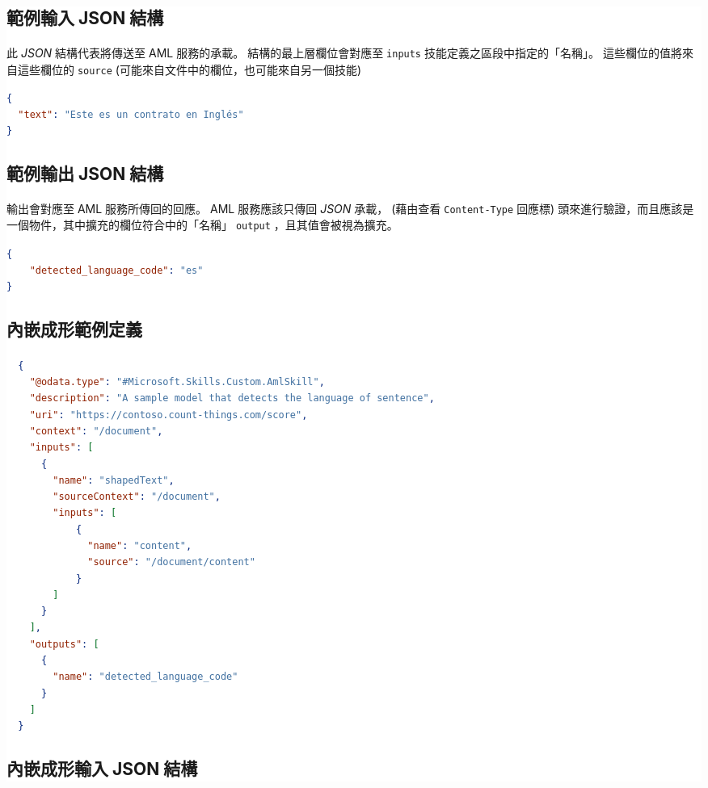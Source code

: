 ## <a name="sample-input-json-structure"></a>範例輸入 JSON 結構

此 _JSON_ 結構代表將傳送至 AML 服務的承載。 結構的最上層欄位會對應至 `inputs` 技能定義之區段中指定的「名稱」。 這些欄位的值將來自這些欄位的 `source` (可能來自文件中的欄位，也可能來自另一個技能)

```json
{
  "text": "Este es un contrato en Inglés"
}
```

## <a name="sample-output-json-structure"></a>範例輸出 JSON 結構

輸出會對應至 AML 服務所傳回的回應。 AML 服務應該只傳回 _JSON_ 承載， (藉由查看 `Content-Type` 回應標) 頭來進行驗證，而且應該是一個物件，其中擴充的欄位符合中的「名稱」 `output` ，且其值會被視為擴充。

```json
{
    "detected_language_code": "es"
}
```

## <a name="inline-shaping-sample-definition"></a>內嵌成形範例定義

```json
  {
    "@odata.type": "#Microsoft.Skills.Custom.AmlSkill",
    "description": "A sample model that detects the language of sentence",
    "uri": "https://contoso.count-things.com/score",
    "context": "/document",
    "inputs": [
      {
        "name": "shapedText",
        "sourceContext": "/document",
        "inputs": [
            {
              "name": "content",
              "source": "/document/content"
            }
        ]
      }
    ],
    "outputs": [
      {
        "name": "detected_language_code"
      }
    ]
  }
```

## <a name="inline-shaping-input-json-structure"></a>內嵌成形輸入 JSON 結構
